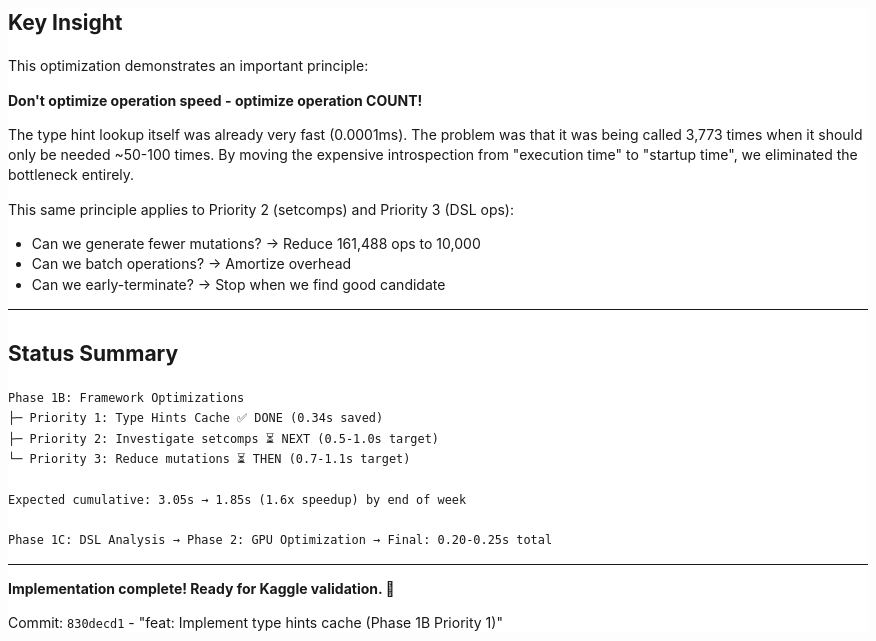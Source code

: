 ## Key Insight

This optimization demonstrates an important principle:

**Don't optimize operation speed - optimize operation COUNT!**

The type hint lookup itself was already very fast (0.0001ms). The problem was that it was being called 3,773 times when it should only be needed ~50-100 times. By moving the expensive introspection from "execution time" to "startup time", we eliminated the bottleneck entirely.

This same principle applies to Priority 2 (setcomps) and Priority 3 (DSL ops):
- Can we generate fewer mutations? → Reduce 161,488 ops to 10,000
- Can we batch operations? → Amortize overhead
- Can we early-terminate? → Stop when we find good candidate

---

## Status Summary

```
Phase 1B: Framework Optimizations
├─ Priority 1: Type Hints Cache ✅ DONE (0.34s saved)
├─ Priority 2: Investigate setcomps ⏳ NEXT (0.5-1.0s target)
└─ Priority 3: Reduce mutations ⏳ THEN (0.7-1.1s target)

Expected cumulative: 3.05s → 1.85s (1.6x speedup) by end of week

Phase 1C: DSL Analysis → Phase 2: GPU Optimization → Final: 0.20-0.25s total
```

---

**Implementation complete! Ready for Kaggle validation. 🚀**

Commit: `830decd1` - "feat: Implement type hints cache (Phase 1B Priority 1)"

